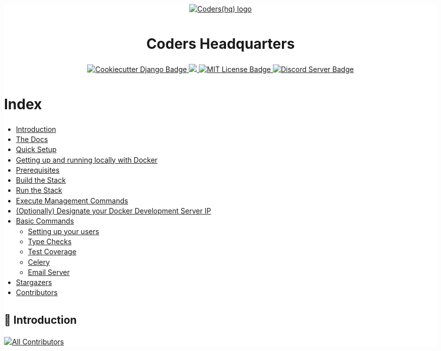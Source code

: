 <p align="center">
    <a href="https://ai.gov.ae/codershq/">
        <img width="500" alt="Coders(hq) logo" src="https://cdn-az.allevents.in/events5/banners/2ef3aa159dfbd7f5fe3707f4d7ef64ae30b70e298136f8ce3123990f0bd18720-rimg-w1000-h349-gmir.png?v=1644048442">
    </a>
    <h1 align="center">Coders Headquarters</h1>
</p>

<p align="center">
    <a href="https://github.com/pydanny/cookiecutter-django/">
        <img width="200" alt="Cookiecutter Django Badge" src="https://img.shields.io/badge/built%20with-Cookiecutter%20Django-ff69b4.svg?logo=cookiecutter">
    </a>
    <a href="https://github.com/ambv/black">
        <img width="100" src="https://img.shields.io/badge/code%20style-black-000000.svg">
    </a>
    <a href="https://opensource.org/licenses/MIT">
        <img width="80" alt="MIT License Badge" src="https://img.shields.io/badge/License-MIT-red.svg">
    </a>
    <a href="https://discord.gg/CPQHAZrg8b0">
        <img width="80" alt="Discord Server Badge" src="https://img.shields.io/badge/Discord-%237289DA.svg?style=for-the-badge&logo=discord&logoColor=white"> 
    </a>
</p>

# Index

- [Introduction](#wave-introduction)
- [The Docs](#📄-the-docs)
- [Quick Setup](#⚙️-quick-setup)
- [Getting up and running locally with Docker](#🧑‍💻-getting-up-and-running-locally-with-docker)
- [Prerequisites](#prerequisites)
- [Build the Stack](#🏗️-build-the-stack)
- [Run the Stack](#run-the-stack)
- [Execute Management Commands](#execute-management-commands)
- [(Optionally) Designate your Docker Development Server IP](#optionally-designate-your-docker-development-server-ip)
- [Basic Commands](#basic-commands)
  - [Setting up your users](#setting-up-your-users)
  - [Type Checks](#type-checks)
  - [Test Coverage](#test-coverage)
  - [Celery](#celery)
  - [Email Server](#email-server)
- [Stargazers](#stargazers-⭐)
- [Contributors](#contributors-✨)

 ## :wave: Introduction
 
  
[![All Contributors](https://img.shields.io/badge/all_contributors-9-orange.svg?style=flat-square)](#contributors-)
